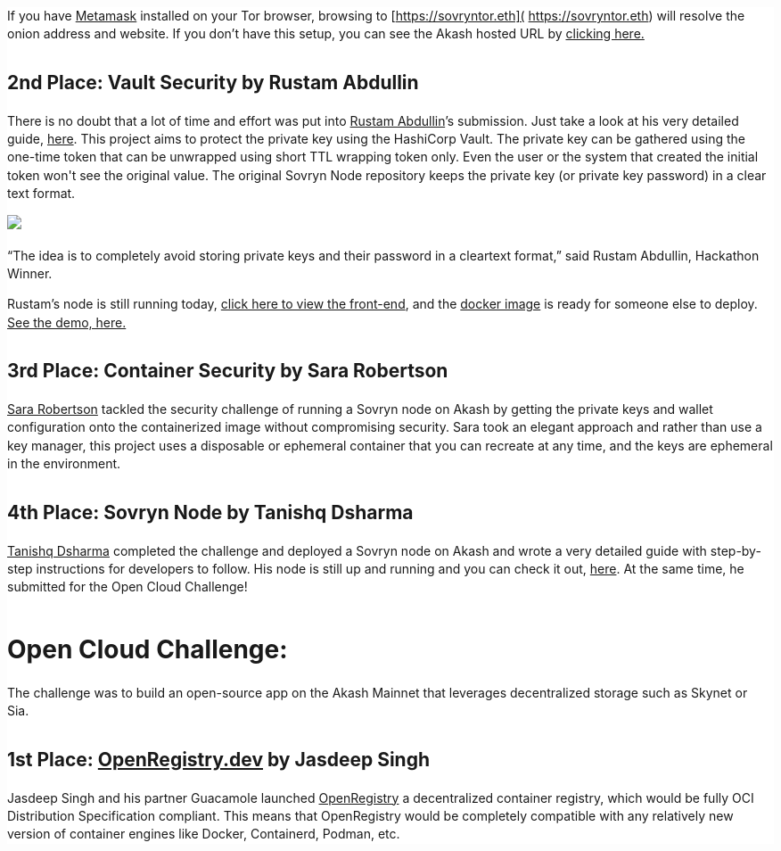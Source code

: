 If you have [Metamask](http://metamask.io) installed on your Tor browser, browsing to [https://sovryntor.eth]( https://sovryntor.eth) will resolve the onion address and website. If you don’t have this setup, you can see the Akash hosted URL by [clicking here.](http://ce3ueoed7lbr3fak3igb8hc170.ingress.sjc1p0.mainnet.akashian.io/)

2nd Place: Vault Security by Rustam Abdullin
--------------------------------------------

There is no doubt that a lot of time and effort was put into [Rustam Abdullin](https://github.com/rustamabdullin/sovryn-node-123)’s submission. Just take a look at his very detailed guide, [here](https://forum.akash.network/t/akash-sovryn-node-deployment-guideline-telegram-rsk-wallet-secrets-management-rstm/386/9). This project aims to protect the private key using the HashiCorp Vault. The private key can be gathered using the one-time token that can be unwrapped using short TTL wrapping token only. Even the user or the system that created the initial token won't see the original value. The original Sovryn Node repository keeps the private key (or private key password) in a clear text format. 

![](https://www.datocms-assets.com/45776/1627919884-sovryn-vault-interaction-diagram-v01.png)

“The idea is to completely avoid storing private keys and their password in a cleartext format,” said Rustam Abdullin, Hackathon Winner. 

Rustam’s node is still running today, [click here to view the front-end](http://ce3ueoed7lbr3fak3igb8hc170.ingress.sjc1p0.mainnet.akashian.io/), and the [docker image](https://hub.docker.com/r/rus7am/sovryn-node-vault03) is ready for someone else to deploy.  [See the demo, here.](https://www.youtube.com/watch?v=aQVzrhOT5Yc)

3rd Place: Container Security by Sara Robertson 
------------------------------------------------

[Sara Robertson](https://github.com/sarasioux/akash-sovryn-node) tackled the security challenge of running a Sovryn node on Akash by getting the private keys and wallet configuration onto the containerized image without compromising security. Sara took an elegant approach and rather than use a key manager, this project uses a disposable or ephemeral container that you can recreate at any time, and the keys are ephemeral in the environment. 

4th Place: Sovryn Node by Tanishq Dsharma
-----------------------------------------

[Tanishq Dsharma](https://github.com/TanishqDsharma/SovrynNode-on-Akash) completed the challenge and deployed a Sovryn node on Akash and wrote a very detailed guide with step-by-step instructions for developers to follow. His node is still up and running and you can check it out, [here](http://io375ka6dldvb3drt7do4s1q78.ingress.sjc1p0.mainnet.akashian.io/). At the same time, he submitted for the Open Cloud Challenge!

Open Cloud Challenge:
=====================

The challenge was to build an open-source app on the Akash Mainnet that leverages decentralized storage such as Skynet or Sia. 

1st Place: [OpenRegistry.dev](http://openregistry.dev) by Jasdeep Singh
-----------------------------------------------------------------------

Jasdeep Singh and his partner Guacamole launched [OpenRegistry](https://github.com/jay-dee7/OpenRegistry) a decentralized container registry, which would be fully OCI Distribution Specification compliant. This means that OpenRegistry would be completely compatible with any relatively new version of container engines like Docker, Containerd, Podman, etc.
